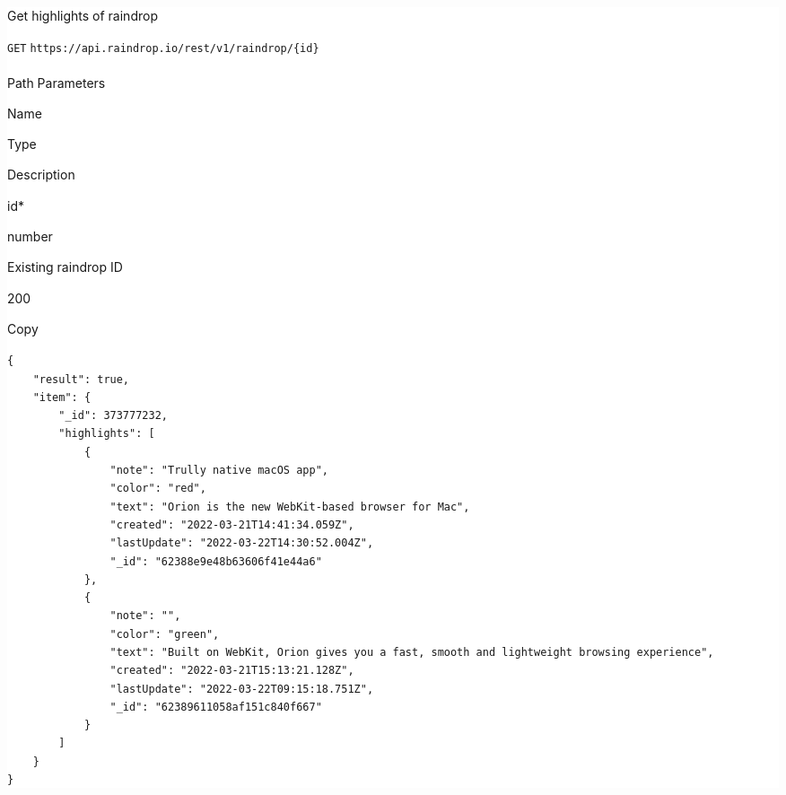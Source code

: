 ## 

[](#get-highlights-of-raindrop)

Get highlights of raindrop

`GET` `https://api.raindrop.io/rest/v1/raindrop/{id}`

#### 

[](#path-parameters-1)

Path Parameters

Name

Type

Description

id\*

number

Existing raindrop ID

200

Copy

```
{
    "result": true,
    "item": {
        "_id": 373777232,
        "highlights": [
            {
                "note": "Trully native macOS app",
                "color": "red",
                "text": "Orion is the new WebKit-based browser for Mac",
                "created": "2022-03-21T14:41:34.059Z",
                "lastUpdate": "2022-03-22T14:30:52.004Z",
                "_id": "62388e9e48b63606f41e44a6"
            },
            {
                "note": "",
                "color": "green",
                "text": "Built on WebKit, Orion gives you a fast, smooth and lightweight browsing experience",
                "created": "2022-03-21T15:13:21.128Z",
                "lastUpdate": "2022-03-22T09:15:18.751Z",
                "_id": "62389611058af151c840f667"
            }
        ]
    }
}
```

## 
